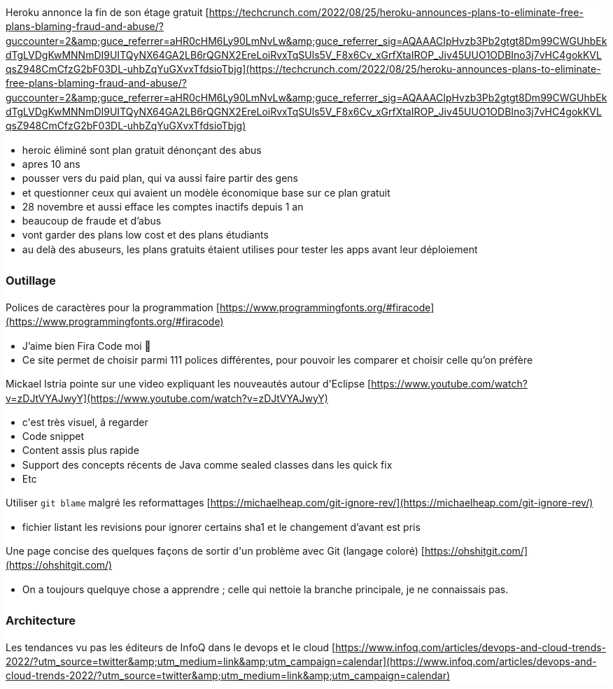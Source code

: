 Heroku annonce la fin de son étage gratuit [https://techcrunch.com/2022/08/25/heroku-announces-plans-to-eliminate-free-plans-blaming-fraud-and-abuse/?guccounter=2&amp;guce_referrer=aHR0cHM6Ly90LmNvLw&amp;guce_referrer_sig=AQAAACIpHvzb3Pb2gtgt8Dm99CWGUhbEkdTgLVDgKwMNNmDI9UITQyNX64GA2LB6rQGNX2EreLoiRvxTqSUls5V_F8x6Cv_xGrfXtaIROP_Jiv45UUO1ODBIno3j7vHC4gokKVLqsZ948CmCfzG2bF03DL-uhbZqYuGXvxTfdsioTbjg](https://techcrunch.com/2022/08/25/heroku-announces-plans-to-eliminate-free-plans-blaming-fraud-and-abuse/?guccounter=2&amp;guce_referrer=aHR0cHM6Ly90LmNvLw&amp;guce_referrer_sig=AQAAACIpHvzb3Pb2gtgt8Dm99CWGUhbEkdTgLVDgKwMNNmDI9UITQyNX64GA2LB6rQGNX2EreLoiRvxTqSUls5V_F8x6Cv_xGrfXtaIROP_Jiv45UUO1ODBIno3j7vHC4gokKVLqsZ948CmCfzG2bF03DL-uhbZqYuGXvxTfdsioTbjg)

- heroic éliminé sont plan gratuit dénonçant des abus
- apres 10 ans
- pousser vers du paid plan, qui va aussi faire partir des gens
- et questionner ceux qui avaient un modèle économique base sur ce plan gratuit
- 28 novembre et aussi efface les comptes inactifs depuis 1 an
- beaucoup de fraude et d’abus
- vont garder des plans low cost et des plans étudiants
- au delà des abuseurs, les plans gratuits étaient utilises pour tester les apps avant leur déploiement 




### Outillage

Polices de caractères pour la programmation
[https://www.programmingfonts.org/#firacode](https://www.programmingfonts.org/#firacode)

- J’aime bien Fira Code moi :slightly_smiling_face:
- Ce site permet de choisir parmi 111 polices différentes, pour pouvoir les comparer et choisir celle qu’on préfère

Mickael Istria pointe sur une video expliquant les nouveautés autour d'Eclipse [https://www.youtube.com/watch?v=zDJtVYAJwyY](https://www.youtube.com/watch?v=zDJtVYAJwyY)

- c'est très visuel, â regarder
- Code snippet
- Content assis plus rapide
- Support des concepts récents de Java comme sealed classes dans les quick fix
- Etc

Utiliser `git blame`  malgré les reformattages [https://michaelheap.com/git-ignore-rev/](https://michaelheap.com/git-ignore-rev/)

- fichier listant les revisions pour ignorer certains sha1 et le  changement d’avant est pris

Une page concise des quelques façons de sortir d'un problème avec Git (langage coloré) [https://ohshitgit.com/](https://ohshitgit.com/)

- On a toujours quelquye chose a apprendre ; celle qui nettoie la branche principale, je ne connaissais pas.


### Architecture

Les tendances vu pas les éditeurs de InfoQ dans le devops et le cloud [https://www.infoq.com/articles/devops-and-cloud-trends-2022/?utm_source=twitter&amp;utm_medium=link&amp;utm_campaign=calendar](https://www.infoq.com/articles/devops-and-cloud-trends-2022/?utm_source=twitter&amp;utm_medium=link&amp;utm_campaign=calendar)
